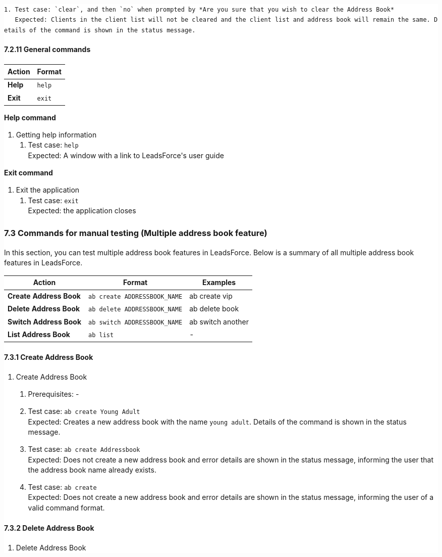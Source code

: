     1. Test case: `clear`, and then `no` when prompted by *Are you sure that you wish to clear the Address Book*
       Expected: Clients in the client list will not be cleared and the client list and address book will remain the same. Details of the command is shown in the status message. 
    
#### 7.2.11 General commands 

Action | Format
--- | ---
**Help** | `help`
**Exit** | `exit` 

**Help command** 
 1. Getting help information 
    1. Test case: `help` <br>
       Expected: A window with a link to LeadsForce's user guide
       
**Exit command** 
 1. Exit the application
    1. Test case: `exit` <br> 
       Expected: the application closes

### 7.3 Commands for manual testing (Multiple address book feature)
In this section, you can test multiple address book features in LeadsForce. Below is a summary of all multiple address book features in LeadsForce. 

Action | Format | Examples
--------|---------|---------
**Create Address Book** | `ab create ADDRESSBOOK_NAME` | ab create vip
**Delete Address Book** | `ab delete ADDRESSBOOK_NAME` | ab delete book
**Switch Address Book** | `ab switch ADDRESSBOOK_NAME` | ab switch another
**List Address Book** | `ab list` | -

#### 7.3.1 Create Address Book 

1. Create Address Book

    1. Prerequisites: -

    1. Test case: `ab create Young Adult`<br>
       Expected: Creates a new address book with the name `young adult`. Details of the command is shown in the status message.
       
    1. Test case: `ab create Addressbook`<br>
       Expected: Does not create a new address book and error details are shown in the status message, informing the user that the address book name already exists.
       
    1. Test case: `ab create`<br>
       Expected: Does not create a new address book and error details are shown in the status message, informing the user of a valid command format.
       

#### 7.3.2 Delete Address Book 

1. Delete Address Book

